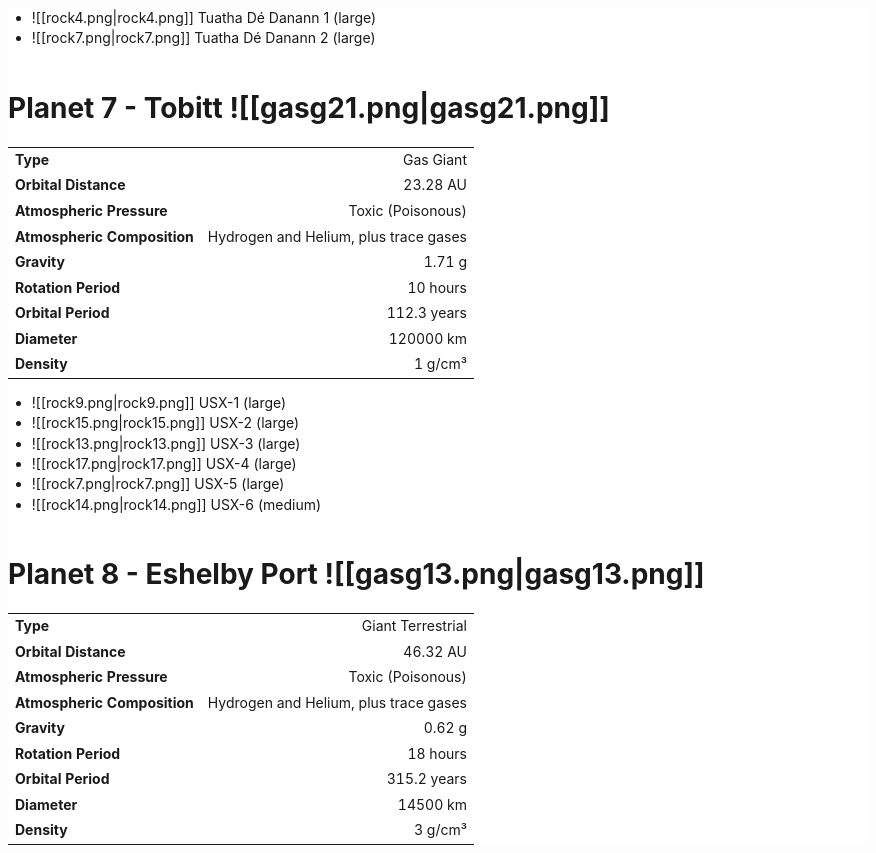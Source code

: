 

- ![[rock4.png\|rock4.png]] Tuatha Dé Danann 1 (large)
- ![[rock7.png\|rock7.png]] Tuatha Dé Danann 2 (large)


# Planet 7 - Tobitt ![[gasg21.png\|gasg21.png]]
|                             |                           |
| --------------------------- | -------------------------:|
| **Type**                    |             Gas Giant |
| **Orbital Distance**        |   23.28 AU |
| **Atmospheric Pressure**    |       Toxic (Poisonous) |
| **Atmospheric Composition** |      Hydrogen and Helium, plus trace gases |
| **Gravity**                 |        1.71 g |
| **Rotation Period**         |  10 hours |
| **Orbital Period** | 112.3 years |
| **Diameter**                |      120000 km | 
| **Density**                 |    1 g/cm³ |



- ![[rock9.png\|rock9.png]] USX-1 (large)
- ![[rock15.png\|rock15.png]] USX-2 (large)
- ![[rock13.png\|rock13.png]] USX-3 (large)
- ![[rock17.png\|rock17.png]] USX-4 (large)
- ![[rock7.png\|rock7.png]] USX-5 (large)
- ![[rock14.png\|rock14.png]] USX-6 (medium)


# Planet 8 - Eshelby Port ![[gasg13.png\|gasg13.png]]
|                             |                           |
| --------------------------- | -------------------------:|
| **Type**                    |             Giant Terrestrial |
| **Orbital Distance**        |   46.32 AU |
| **Atmospheric Pressure**    |       Toxic (Poisonous) |
| **Atmospheric Composition** |      Hydrogen and Helium, plus trace gases |
| **Gravity**                 |        0.62 g |
| **Rotation Period**         |  18 hours |
| **Orbital Period** | 315.2 years |
| **Diameter**                |      14500 km | 
| **Density**                 |    3 g/cm³ |
